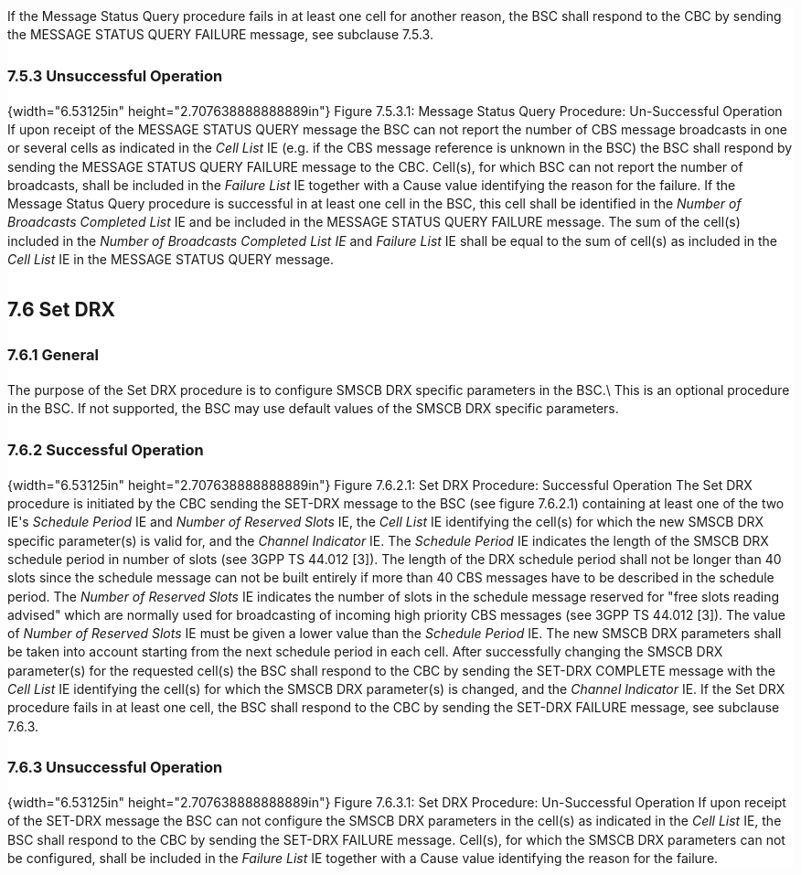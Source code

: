 If the Message Status Query procedure fails in at least one cell for another
reason, the BSC shall respond to the CBC by sending the MESSAGE STATUS QUERY
FAILURE message, see subclause 7.5.3.
### 7.5.3 Unsuccessful Operation
{width="6.53125in" height="2.707638888888889in"}
Figure 7.5.3.1: Message Status Query Procedure: Un-Successful Operation
If upon receipt of the MESSAGE STATUS QUERY message the BSC can not report the
number of CBS message broadcasts in one or several cells as indicated in the
_Cell List_ IE (e.g. if the CBS message reference is unknown in the BSC) the
BSC shall respond by sending the MESSAGE STATUS QUERY FAILURE message to the
CBC. Cell(s), for which BSC can not report the number of broadcasts, shall be
included in the _Failure List_ IE together with a Cause value identifying the
reason for the failure.
If the Message Status Query procedure is successful in at least one cell in
the BSC, this cell shall be identified in the _Number of Broadcasts Completed
List_ IE and be included in the MESSAGE STATUS QUERY FAILURE message.
The sum of the cell(s) included in the _Number of Broadcasts Completed List_
_IE_ and _Failure List_ IE shall be equal to the sum of cell(s) as included in
the _Cell List_ IE in the MESSAGE STATUS QUERY message.
## 7.6 Set DRX
### 7.6.1 General
The purpose of the Set DRX procedure is to configure SMSCB DRX specific
parameters in the BSC.\ This is an optional procedure in the BSC. If not
supported, the BSC may use default values of the SMSCB DRX specific
parameters.
### 7.6.2 Successful Operation
{width="6.53125in" height="2.707638888888889in"}
Figure 7.6.2.1: Set DRX Procedure: Successful Operation
The Set DRX procedure is initiated by the CBC sending the SET-DRX message to
the BSC (see figure 7.6.2.1) containing at least one of the two IE's _Schedule
Period_ IE and _Number of Reserved Slots_ IE, the _Cell List_ IE identifying
the cell(s) for which the new SMSCB DRX specific parameter(s) is valid for,
and the _Channel Indicator_ IE.
The _Schedule Period_ IE indicates the length of the SMSCB DRX schedule period
in number of slots (see 3GPP TS 44.012 [3]). The length of the DRX schedule
period shall not be longer than 40 slots since the schedule message can not be
built entirely if more than 40 CBS messages have to be described in the
schedule period.
The _Number of Reserved Slots_ IE indicates the number of slots in the
schedule message reserved for \"free slots reading advised\" which are
normally used for broadcasting of incoming high priority CBS messages (see
3GPP TS 44.012 [3]). The value of _Number of Reserved Slots_ IE must be given
a lower value than the _Schedule Period_ IE.
The new SMSCB DRX parameters shall be taken into account starting from the
next schedule period in each cell.
After successfully changing the SMSCB DRX parameter(s) for the requested
cell(s) the BSC shall respond to the CBC by sending the SET-DRX COMPLETE
message with the _Cell List_ IE identifying the cell(s) for which the SMSCB
DRX parameter(s) is changed, and the _Channel Indicator_ IE.
If the Set DRX procedure fails in at least one cell, the BSC shall respond to
the CBC by sending the SET-DRX FAILURE message, see subclause 7.6.3.
### 7.6.3 Unsuccessful Operation
{width="6.53125in" height="2.707638888888889in"}
Figure 7.6.3.1: Set DRX Procedure: Un-Successful Operation
If upon receipt of the SET-DRX message the BSC can not configure the SMSCB DRX
parameters in the cell(s) as indicated in the _Cell List_ IE, the BSC shall
respond to the CBC by sending the SET-DRX FAILURE message. Cell(s), for which
the SMSCB DRX parameters can not be configured, shall be included in the
_Failure List_ IE together with a Cause value identifying the reason for the
failure.